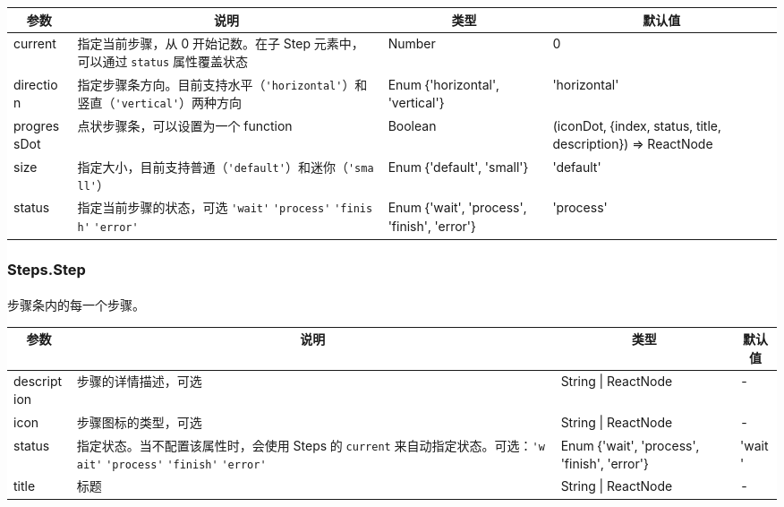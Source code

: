 | 参数 | 说明 | 类型 | 默认值 |
| --- | --- | --- | --- |
| current | 指定当前步骤，从 0 开始记数。在子 Step 元素中，可以通过 `status` 属性覆盖状态 | Number | 0 |
| direction | 指定步骤条方向。目前支持水平（`'horizontal'`）和竖直（`'vertical'`）两种方向 | Enum {'horizontal', 'vertical'} | 'horizontal' |
| progressDot | 点状步骤条，可以设置为一个 function | Boolean | (iconDot, {index, status, title, description}) => ReactNode | false |
| size | 指定大小，目前支持普通（`'default'`）和迷你（`'small'`） | Enum {'default', 'small'} | 'default' |
| status | 指定当前步骤的状态，可选 `'wait'` `'process'` `'finish'` `'error'` | Enum {'wait', 'process', 'finish', 'error'} | 'process' |

### Steps.Step

步骤条内的每一个步骤。

| 参数 | 说明 | 类型 | 默认值 |
| --- | --- | --- | --- |
| description | 步骤的详情描述，可选 | String \| ReactNode | - |
| icon | 步骤图标的类型，可选 | String \| ReactNode | - |
| status | 指定状态。当不配置该属性时，会使用 Steps 的 `current` 来自动指定状态。可选：`'wait'` `'process'` `'finish'` `'error'` | Enum {'wait', 'process', 'finish', 'error'} | 'wait' |
| title | 标题 | String \| ReactNode | - |


<style>
.steps-content {
  margin-top: 16px;
  border: 1px dashed #e9e9e9;
  border-radius: 6px;
  background-color: #fafafa;
  min-height: 200px;
  text-align: center;
  padding-top: 80px;
}

.steps-action {
  margin-top: 24px;
}
</style>
